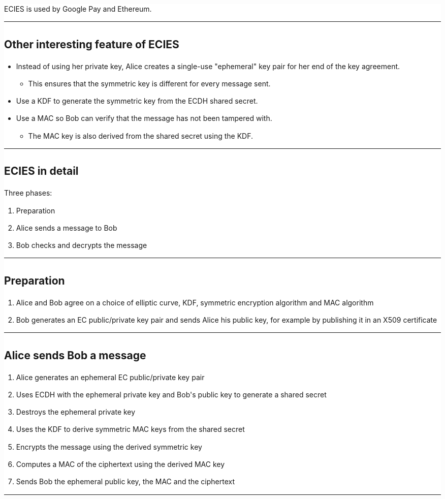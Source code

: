 ECIES is used by Google Pay and Ethereum.

---

## Other interesting feature of ECIES

- Instead of using her private key, Alice creates a single-use "ephemeral" key
  pair for her end of the key agreement.

  - This ensures that the symmetric key is different for every message sent.

- Use a  KDF to generate the symmetric key from the ECDH shared secret.

- Use a MAC so Bob can verify that the message has not been tampered with.

  - The MAC key is also derived from the shared secret using the KDF.

---

## ECIES in detail

Three phases:

1. Preparation

2. Alice sends a message to Bob

3. Bob checks and decrypts the message

---

## Preparation

1. Alice and Bob agree on a choice of elliptic curve, KDF, symmetric encryption
   algorithm and MAC algorithm

2. Bob generates an EC public/private key pair and sends Alice his public key,
   for example by publishing it in an X509 certificate

---

## Alice sends Bob a message

1. Alice generates an ephemeral EC public/private key pair

2. Uses ECDH with the ephemeral private key and Bob's public key to generate a
   shared secret

3. Destroys the ephemeral private key

4. Uses the KDF to derive symmetric MAC keys from the shared secret

5. Encrypts the message using the derived symmetric key

6. Computes a MAC of the ciphertext using the derived MAC key

7. Sends Bob the ephemeral public key, the MAC and the ciphertext

---